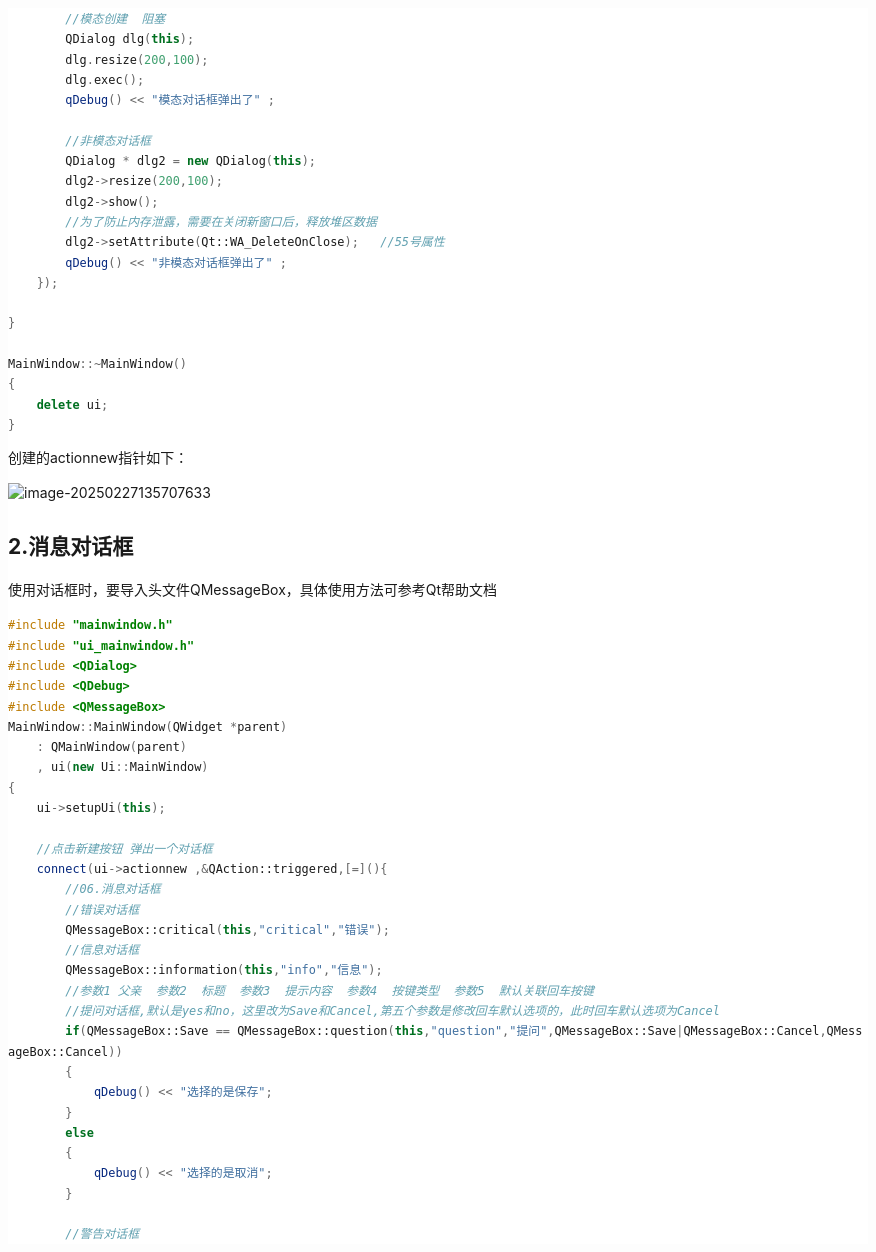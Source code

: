 ```c++
        //模态创建  阻塞
        QDialog dlg(this);
        dlg.resize(200,100);
        dlg.exec();
        qDebug() << "模态对话框弹出了" ;

        //非模态对话框
        QDialog * dlg2 = new QDialog(this);
        dlg2->resize(200,100);
        dlg2->show();
        //为了防止内存泄露，需要在关闭新窗口后，释放堆区数据
        dlg2->setAttribute(Qt::WA_DeleteOnClose);   //55号属性
        qDebug() << "非模态对话框弹出了" ;
    });

}

MainWindow::~MainWindow()
{
    delete ui;
}
```

创建的actionnew指针如下：

![image-20250227135707633](https://typora-picture-wang.oss-cn-shanghai.aliyuncs.com/image-20250227135707633.png)



## 2.消息对话框

使用对话框时，要导入头文件QMessageBox，具体使用方法可参考Qt帮助文档

```c++
#include "mainwindow.h"
#include "ui_mainwindow.h"
#include <QDialog>
#include <QDebug>
#include <QMessageBox>
MainWindow::MainWindow(QWidget *parent)
    : QMainWindow(parent)
    , ui(new Ui::MainWindow)
{
    ui->setupUi(this);

    //点击新建按钮 弹出一个对话框
    connect(ui->actionnew ,&QAction::triggered,[=](){
        //06.消息对话框
        //错误对话框
        QMessageBox::critical(this,"critical","错误");
        //信息对话框
        QMessageBox::information(this,"info","信息");
        //参数1 父亲  参数2  标题  参数3  提示内容  参数4  按键类型  参数5  默认关联回车按键
        //提问对话框,默认是yes和no，这里改为Save和Cancel,第五个参数是修改回车默认选项的，此时回车默认选项为Cancel
        if(QMessageBox::Save == QMessageBox::question(this,"question","提问",QMessageBox::Save|QMessageBox::Cancel,QMessageBox::Cancel))
        {
            qDebug() << "选择的是保存";
        }
        else
        {
            qDebug() << "选择的是取消";
        }

        //警告对话框
```